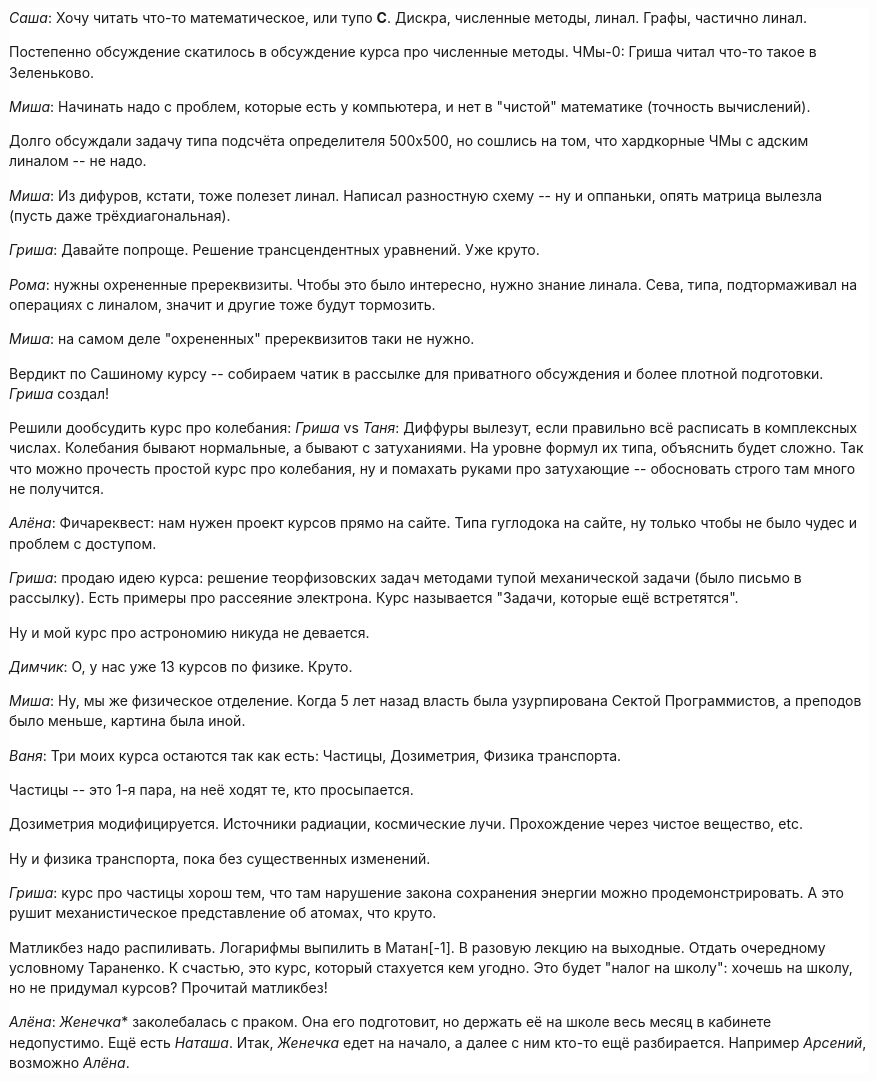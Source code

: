 *Саша*: Хочу читать что-то математическое, или тупо **С**. Дискра, численные методы, линал. Графы, частично линал.

Постепенно обсуждение скатилось в обсуждение курса про численные методы. ЧМы-0: Гриша читал что-то такое в Зеленьково.

*Миша*: Начинать надо с проблем, которые есть у компьютера, и нет в "чистой" математике (точность вычислений).

Долго обсуждали задачу типа подсчёта определителя 500x500, но сошлись на том, что хардкорные ЧМы с адским линалом -- не надо.

*Миша*: Из дифуров, кстати, тоже полезет линал. Написал разностную схему -- ну и оппаньки, опять матрица вылезла (пусть даже трёхдиагональная).

*Гриша*: Давайте попроще. Решение трансцендентных уравнений. Уже круто.

*Рома*: нужны охрененные пререквизиты. Чтобы это было интересно, нужно знание линала. Сева, типа, подтормаживал на операциях с линалом, значит и другие тоже будут тормозить.

*Миша*: на самом деле "охрененных" пререквизитов таки не нужно.

Вердикт по Сашиному курсу -- собираем чатик в рассылке для приватного обсуждения и более плотной подготовки. *Гриша* создал!

Решили дообсудить курс про колебания: *Гриша* vs *Таня*: Диффуры вылезут, если правильно всё расписать в комплексных числах. Колебания бывают нормальные, а бывают с затуханиями. На уровне формул их типа, объяснить будет сложно. Так что можно прочесть простой курс про колебания, ну и помахать руками про затухающие -- обосновать строго там много не получится.

*Алёна*: Фичареквест: нам нужен проект курсов прямо на сайте. Типа гуглодока на сайте, ну только чтобы не было чудес и проблем с доступом.

*Гриша*: продаю идею курса: решение теорфизовских задач методами тупой механической задачи (было письмо в рассылку). Есть примеры про рассеяние электрона. Курс называется "Задачи, которые ещё встретятся".

Ну и мой курс про астрономию никуда не девается.

*Димчик*: О, у нас уже 13 курсов по физике. Круто.

*Миша*: Ну, мы же физическое отделение. Когда 5 лет назад власть была узурпирована Сектой Программистов, а преподов было меньше, картина была иной.

*Ваня*: Три моих курса остаются так как есть: Частицы, Дозиметрия, Физика транспорта.

Частицы -- это 1-я пара, на неё ходят те, кто просыпается.

Дозиметрия модифицируется. Источники радиации, космические лучи. Прохождение через чистое вещество, etc.

Ну и физика транспорта, пока без существенных изменений.

*Гриша*: курс про частицы хорош тем, что там нарушение закона сохранения энергии можно продемонстрировать. А это рушит механистическое представление об атомах, что круто.

Матликбез надо распиливать. Логарифмы выпилить в Матан[-1]. В разовую лекцию на выходные. Отдать очередному условному Тараненко. К счастью, это курс, который стахуется кем угодно. Это будет "налог на школу": хочешь на школу, но не придумал курсов? Прочитай матликбез!

*Алёна*: *Женечка** заколебалась с праком. Она его подготовит, но держать её на школе весь месяц в кабинете недопустимо. Ещё есть *Наташа*. Итак, *Женечка* едет на начало, а далее с ним кто-то ещё разбирается. Например *Арсений*, возможно *Алёна*.
